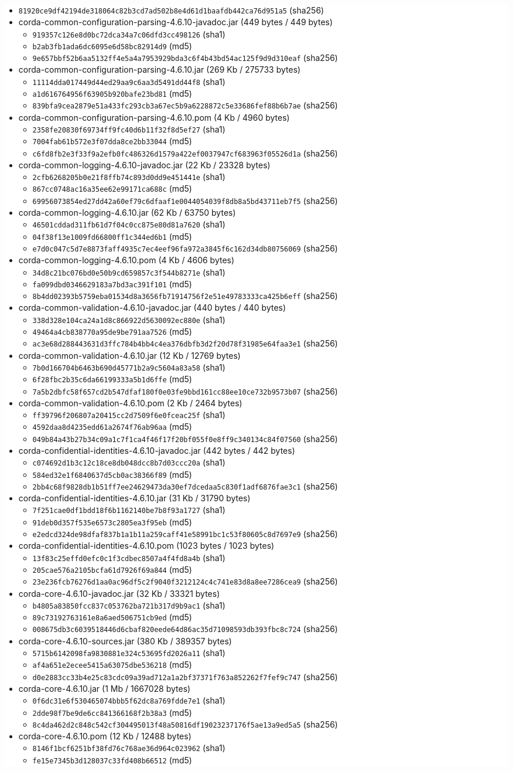   * `81920ce9df42194de318064c82b3cd7ad502b8e4d61d1baafdb442ca76d951a5` (sha256)
* corda-common-configuration-parsing-4.6.10-javadoc.jar (449 bytes / 449 bytes)
  * `919357c126e8d0bc72dca34a7c06dfd3cc498126` (sha1)
  * `b2ab3fb1ada6dc6095e6d58bc82914d9` (md5)
  * `9e657bbf52b6aa5132ff4e5a4a7953929bda3c6f4b43bd54ac125f9d9d310eaf` (sha256)
* corda-common-configuration-parsing-4.6.10.jar (269 Kb / 275733 bytes)
  * `11114dda017449d44ed29aa9c6aa3d5491dd44f8` (sha1)
  * `a1d616764956f63905b920bafe23bd81` (md5)
  * `839bfa9cea2879e51a433fc293cb3a67ec5b9a6228872c5e33686fef88b6b7ae` (sha256)
* corda-common-configuration-parsing-4.6.10.pom (4 Kb / 4960 bytes)
  * `2358fe20830f69734ff9fc40d6b11f32f8d5ef27` (sha1)
  * `7004fab61b572e3f07dda8ce2bb33044` (md5)
  * `c6fd8fb2e3f33f9a2efb0fc486326d1579a422ef0037947cf683963f05526d1a` (sha256)
* corda-common-logging-4.6.10-javadoc.jar (22 Kb / 23328 bytes)
  * `2cfb6268205b0e21f8ffb74c893d0dd9e451441e` (sha1)
  * `867cc0748ac16a35ee62e99171ca688c` (md5)
  * `69956073854ed27dd42a60ef79c6dfaaf1e0044054039f8db8a5bd43711eb7f5` (sha256)
* corda-common-logging-4.6.10.jar (62 Kb / 63750 bytes)
  * `46501cddad311fb61d7f04c0cc875e80d81a7620` (sha1)
  * `04f38f13e1009fd66800ff1c344ed6b1` (md5)
  * `e7d0c047c5d7e8873faff4935c7ec4eef96fa972a3845f6c162d34db80756069` (sha256)
* corda-common-logging-4.6.10.pom (4 Kb / 4606 bytes)
  * `34d8c21bc076bd0e50b9cd659857c3f544b8271e` (sha1)
  * `fa099dbd0346629183a7bd3ac391f101` (md5)
  * `8b4dd02393b5759eba01534d8a3656fb71914756f2e51e49783333ca425b6eff` (sha256)
* corda-common-validation-4.6.10-javadoc.jar (440 bytes / 440 bytes)
  * `338d328e104ca24a1d8c866922d5630092ec880e` (sha1)
  * `49464a4cb838770a95de9be791aa7526` (md5)
  * `ac3e68d288443631d3ffc784b4bb4c4ea376dbfb3d2f20d78f31985e64faa3e1` (sha256)
* corda-common-validation-4.6.10.jar (12 Kb / 12769 bytes)
  * `7b0d166704b6463b690d45771b2a9c5604a83a58` (sha1)
  * `6f28fbc2b35c6da66199333a5b1d6ffe` (md5)
  * `7a5b2dbfc58f657cd2b547dfaf180f0e03fe9bbd161cc88ee10ce732b9573b07` (sha256)
* corda-common-validation-4.6.10.pom (2 Kb / 2464 bytes)
  * `ff39796f206807a20415cc2d7509f6e0fceac25f` (sha1)
  * `4592daa8d4235edd61a2674f76ab96aa` (md5)
  * `049b84a43b27b34c09a1c7f1ca4f46f17f20bf055f0e8ff9c340134c84f07560` (sha256)
* corda-confidential-identities-4.6.10-javadoc.jar (442 bytes / 442 bytes)
  * `c074692d1b3c12c18ce8db048dcc8b7d03ccc20a` (sha1)
  * `584ed32e1f6840637d5cb0ac38366f89` (md5)
  * `2bb4c68f9828db1b51ff7ee24629473da30ef7dcedaa5c830f1adf6876fae3c1` (sha256)
* corda-confidential-identities-4.6.10.jar (31 Kb / 31790 bytes)
  * `7f251cae0df1bdd18f6b1162140be7b8f93a1727` (sha1)
  * `91deb0d357f535e6573c2805ea3f95eb` (md5)
  * `e2edcd324de98dfaf837b1a1b11a259caff41e58991bc1c53f80605c8d7697e9` (sha256)
* corda-confidential-identities-4.6.10.pom (1023 bytes / 1023 bytes)
  * `13f83c25effd0efc0c1f3cdbec8507a4f4fd8a4b` (sha1)
  * `205cae576a2105bcfa61d7926f69a844` (md5)
  * `23e236fcb76276d1aa0ac96df5c2f9040f3212124c4c741e83d8a8ee7286cea9` (sha256)
* corda-core-4.6.10-javadoc.jar (32 Kb / 33321 bytes)
  * `b4805a83850fcc837c053762ba721b317d9b9ac1` (sha1)
  * `89c73192763161e8a6aed506751cb9ed` (md5)
  * `008675db3c6039518446d6cbaf820eede64d86ac35d71098593db393fbc8c724` (sha256)
* corda-core-4.6.10-sources.jar (380 Kb / 389357 bytes)
  * `5715b6142098fa9830881e324c53695fd2026a11` (sha1)
  * `af4a651e2ecee5415a63075dbe536218` (md5)
  * `d0e2883cc33b4e25c83cdc09a39ad712a1a2bf37371f763a852262f7fef9c747` (sha256)
* corda-core-4.6.10.jar (1 Mb / 1667028 bytes)
  * `0f6dc31e6f530465074bbb5f62dc8a769fdde7e1` (sha1)
  * `2dde98f7be9de6cc841366168f2b38a3` (md5)
  * `8c4da462d2c848c542cf304495013f48a50816df19023237176f5ae13a9ed5a5` (sha256)
* corda-core-4.6.10.pom (12 Kb / 12488 bytes)
  * `8146f1bcf6251bf38fd76c768ae36d964c023962` (sha1)
  * `fe15e7345b3d128037c33fd408b66512` (md5)